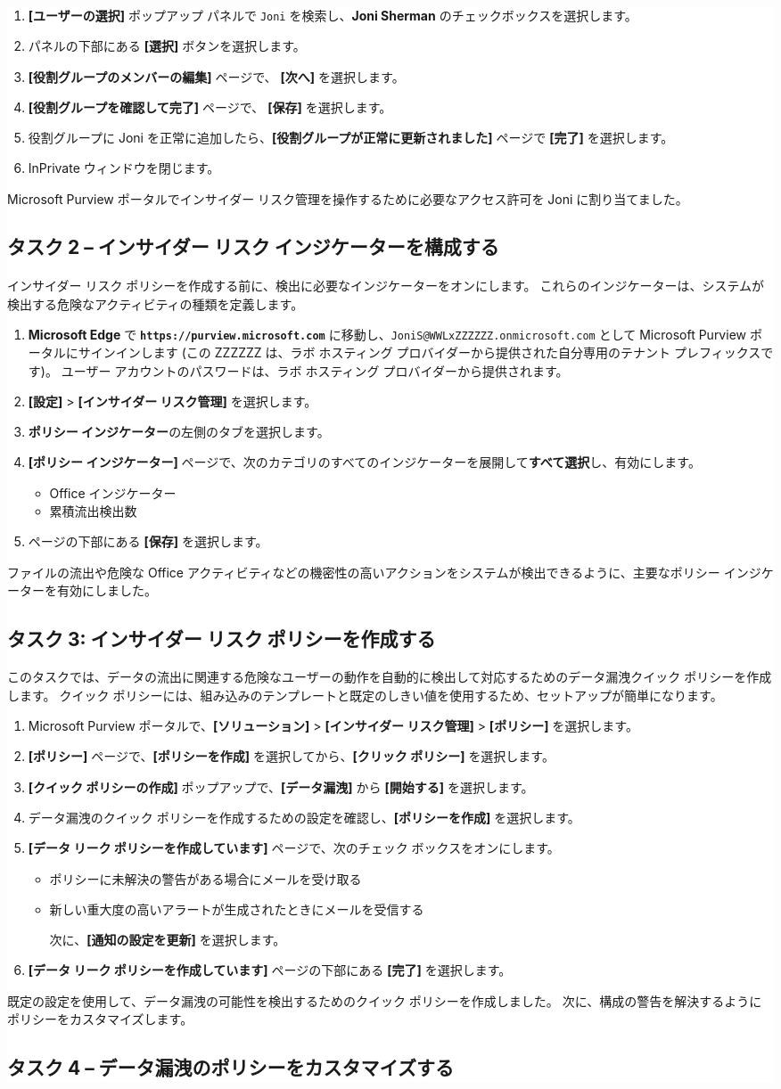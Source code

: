1. **[ユーザーの選択]** ポップアップ パネルで `Joni` を検索し、**Joni Sherman** のチェックボックスを選択します。

1. パネルの下部にある **[選択]** ボタンを選択します。

1. **[役割グループのメンバーの編集]** ページで、 **[次へ]** を選択します。

1. **[役割グループを確認して完了]** ページで、 **[保存]** を選択します。

1. 役割グループに Joni を正常に追加したら、**[役割グループが正常に更新されました]** ページで **[完了]** を選択します。

1. InPrivate ウィンドウを閉じます。

Microsoft Purview ポータルでインサイダー リスク管理を操作するために必要なアクセス許可を Joni に割り当てました。

## タスク 2 – インサイダー リスク インジケーターを構成する

インサイダー リスク ポリシーを作成する前に、検出に必要なインジケーターをオンにします。 これらのインジケーターは、システムが検出する危険なアクティビティの種類を定義します。

1. **Microsoft Edge** で **`https://purview.microsoft.com`** に移動し、`JoniS@WWLxZZZZZZ.onmicrosoft.com` として Microsoft Purview ポータルにサインインします (この ZZZZZZ は、ラボ ホスティング プロバイダーから提供された自分専用のテナント プレフィックスです)。 ユーザー アカウントのパスワードは、ラボ ホスティング プロバイダーから提供されます。

1. **[設定]** > **[インサイダー リスク管理]** を選択します。

1. **ポリシー インジケーター**の左側のタブを選択します。

1. **[ポリシー インジケーター]** ページで、次のカテゴリのすべてのインジケーターを展開して**すべて選択**し、有効にします。

   - Office インジケーター
   - 累積流出検出数

1. ページの下部にある **[保存]** を選択します。

ファイルの流出や危険な Office アクティビティなどの機密性の高いアクションをシステムが検出できるように、主要なポリシー インジケーターを有効にしました。

## タスク 3: インサイダー リスク ポリシーを作成する

このタスクでは、データの流出に関連する危険なユーザーの動作を自動的に検出して対応するためのデータ漏洩クイック ポリシーを作成します。 クイック ポリシーには、組み込みのテンプレートと既定のしきい値を使用するため、セットアップが簡単になります。

1. Microsoft Purview ポータルで、**[ソリューション]** > **[インサイダー リスク管理]** > **[ポリシー]** を選択します。

1. **[ポリシー]** ページで、**[ポリシーを作成]** を選択してから、**[クリック ポリシー]** を選択します。

1. **[クイック ポリシーの作成]** ポップアップで、**[データ漏洩]** から **[開始する]** を選択します。

1. データ漏洩のクイック ポリシーを作成するための設定を確認し、**[ポリシーを作成]** を選択します。

1. **[データ リーク ポリシーを作成しています]** ページで、次のチェック ボックスをオンにします。

   - ポリシーに未解決の警告がある場合にメールを受け取る
   - 新しい重大度の高いアラートが生成されたときにメールを受信する

     次に、**[通知の設定を更新]** を選択します。

1. **[データ リーク ポリシーを作成しています]** ページの下部にある **[完了]** を選択します。

既定の設定を使用して、データ漏洩の可能性を検出するためのクイック ポリシーを作成しました。 次に、構成の警告を解決するようにポリシーをカスタマイズします。

## タスク 4 – データ漏洩のポリシーをカスタマイズする
